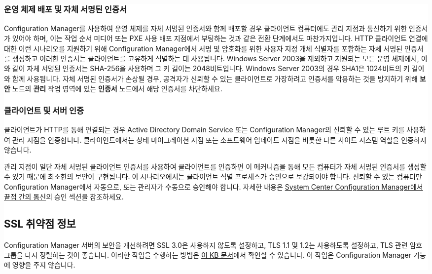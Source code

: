 ### <a name="operating-system-deployment-and-self-signed-certificates"></a>운영 체제 배포 및 자체 서명된 인증서  
 Configuration Manager를 사용하여 운영 체제를 자체 서명된 인증서와 함께 배포할 경우 클라이언트 컴퓨터에도 관리 지점과 통신하기 위한 인증서가 있어야 하며, 이는 작업 순서 미디어 또는 PXE 사용 배포 지점에서 부팅하는 것과 같은 전환 단계에서도 마찬가지입니다. HTTP 클라이언트 연결에 대한 이런 시나리오를 지원하기 위해 Configuration Manager에서 서명 및 암호화를 위한 사용자 지정 개체 식별자를 포함하는 자체 서명된 인증서를 생성하고 이러한 인증서는 클라이언트를 고유하게 식별하는 데 사용됩니다. Windows Server 2003을 제외하고 지원되는 모든 운영 체제에서, 이와 같이 자체 서명된 인증서는 SHA-256을 사용하며 그 키 길이는 2048비트입니다. Windows Server 2003의 경우 SHA1은 1024비트의 키 길이와 함께 사용됩니다. 자체 서명된 인증서가 손상될 경우, 공격자가 신뢰할 수 있는 클라이언트로 가장하려고 인증서를 악용하는 것을 방지하기 위해 **보안** 노드의 **관리** 작업 영역에 있는 **인증서** 노드에서 해당 인증서를 차단하세요.  

### <a name="client-and-server-authentication"></a>클라이언트 및 서버 인증  
 클라이언트가 HTTP를 통해 연결되는 경우 Active Directory Domain Service 또는 Configuration Manager의 신뢰할 수 있는 루트 키를 사용하여 관리 지점을 인증합니다. 클라이언트에서는 상태 마이그레이션 지점 또는 소프트웨어 업데이트 지점을 비롯한 다른 사이트 시스템 역할을 인증하지 않습니다.  

 관리 지점이 일단 자체 서명된 클라이언트 인증서를 사용하여 클라이언트를 인증하면 이 메커니즘을 통해 모든 컴퓨터가 자체 서명된 인증서를 생성할 수 있기 때문에 최소한의 보안이 구현됩니다. 이 시나리오에서는 클라이언트 식별 프로세스가 승인으로 보강되어야 합니다. 신뢰할 수 있는 컴퓨터만 Configuration Manager에서 자동으로, 또는 관리자가 수동으로 승인해야 합니다. 자세한 내용은 [System Center Configuration Manager에서 끝점 간의 통신](../../core/plan-design/hierarchy/communications-between-endpoints.md)의 승인 섹션을 참조하세요.  

##  <a name="about-ssl-vulnerabilities"></a>SSL 취약점 정보  
 Configuration Manager 서버의 보안을 개선하려면 SSL 3.0은 사용하지 않도록 설정하고, TLS 1.1 및 1.2는 사용하도록 설정하고, TLS 관련 암호 그룹을 다시 정렬하는 것이 좋습니다. 이러한 작업을 수행하는 방법은 [이 KB 문서](https://support.microsoft.com/en-us/kb/245030/)에서 확인할 수 있습니다. 이 작업은 Configuration Manager 기능에 영향을 주지 않습니다.  

